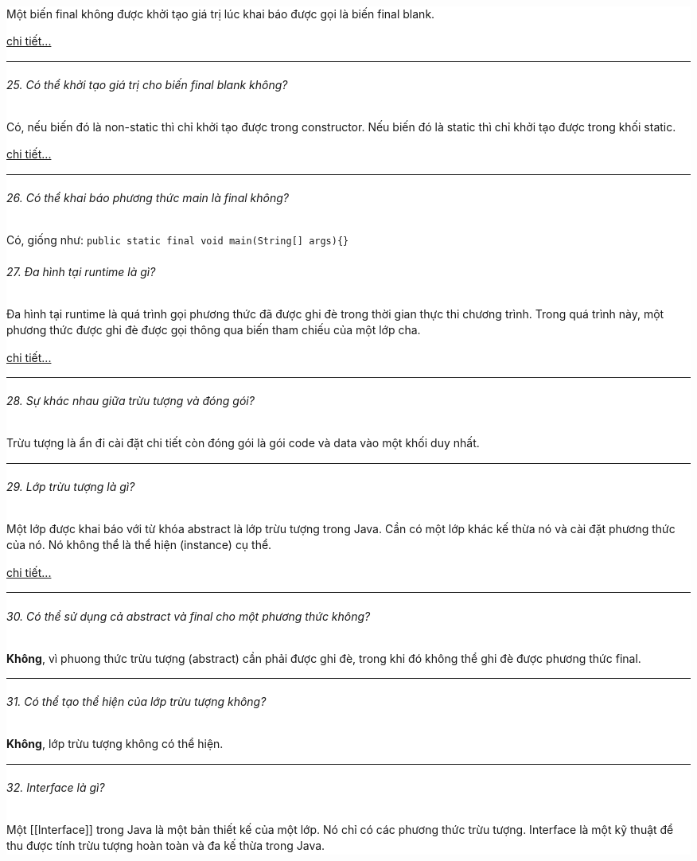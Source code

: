 Một biến final không được khởi tạo giá trị lúc khai báo được gọi là biến final blank.

[chi tiết...](https://viettuts.vn/java/tu-khoa-final-trong-java)

---

###### 25. Có thể khởi tạo giá trị cho biến final blank không?

Có, nếu biến đó là non-static thì chỉ khởi tạo được trong constructor. Nếu biến đó là static thì chỉ khởi tạo được trong khối static.

[chi tiết...](https://viettuts.vn/java/tu-khoa-final-trong-java)

---

###### 26. Có thể khai báo phương thức main là final không?

Có, giống như: `public static final void main(String[] args){}`

###### 27. Đa hình tại runtime là gì? 

Đa hình tại runtime là quá trình gọi phương thức đã được ghi đè trong thời gian thực thi chương trình. Trong quá trình này, một phương thức được ghi đè được gọi thông qua biến tham chiếu của một lớp cha.

[chi tiết...](https://viettuts.vn/java/tinh-da-hinh-trong-java)

---
###### 28. Sự khác nhau giữa trừu tượng và đóng gói?

Trừu tượng là ẩn đi cài đặt chi tiết còn đóng gói là gói code và data vào một khối duy nhất.

---
###### 29. Lớp trừu tượng là gì? 
Một lớp được khai báo với từ khóa abstract là lớp trừu tượng trong Java. Cần có một lớp khác kế thừa nó và cài đặt phương thức của nó. Nó không thể là thể hiện (instance) cụ thể.

[chi tiết...](https://viettuts.vn/java/abstract-class-trong-java)

---
###### 30. Có thể sử dụng cả abstract và final cho một phương thức không?

**Không**, vì phuong thức trừu tượng (abstract) cần phải được ghi đè, trong khi đó không thể ghi đè được phương thức final.

---
###### 31. Có thể tạo thể hiện của lớp trừu tượng không?

**Không**, lớp trừu tượng không có thể hiện.

--- 
###### 32. Interface là gì?

Một [[Interface]] trong Java là một bản thiết kế của một lớp. Nó chỉ có các phương thức trừu tượng. Interface là một kỹ thuật để thu được tính trừu tượng hoàn toàn và đa kế thừa trong Java.
